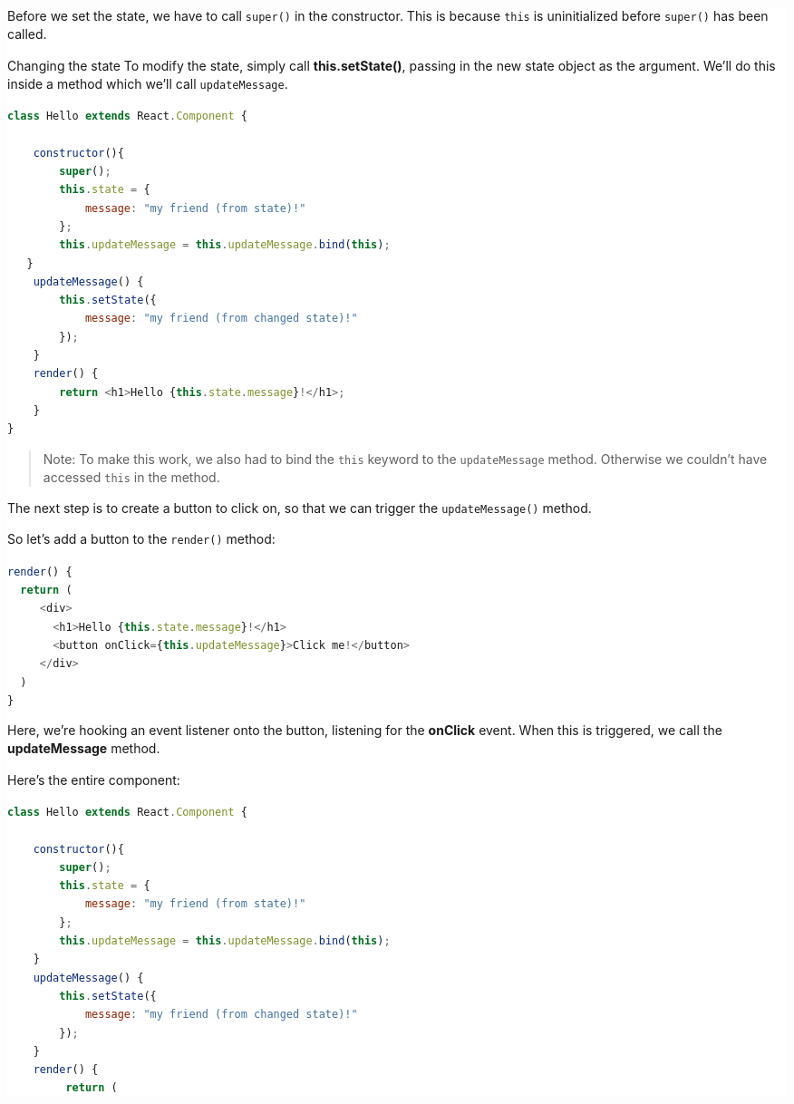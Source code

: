 Before we set the state, we have to call `super()` in the constructor. This is because `this` is uninitialized before `super()` has been called.

Changing the state
To modify the state, simply call **this.setState()**, passing in the new state object as the argument. We’ll do this inside a method which we’ll call `updateMessage`.

```javascript
class Hello extends React.Component {

    constructor(){
        super();
        this.state = {
            message: "my friend (from state)!"
        };
        this.updateMessage = this.updateMessage.bind(this);
   }
    updateMessage() {
        this.setState({
            message: "my friend (from changed state)!"
        });
    }
    render() {
        return <h1>Hello {this.state.message}!</h1>;
    }
}
```

> Note: To make this work, we also had to bind the `this` keyword to the `updateMessage` method. Otherwise we couldn’t have accessed `this` in the method.

The next step is to create a button to click on, so that we can trigger the `updateMessage()` method.

So let’s add a button to the `render()` method:

```javascript
render() {
  return (
     <div>
       <h1>Hello {this.state.message}!</h1>
       <button onClick={this.updateMessage}>Click me!</button>
     </div>
  )
}
```

Here, we’re hooking an event listener onto the button, listening for the **onClick** event. When this is triggered, we call the **updateMessage** method.

Here’s the entire component:

```javascript
class Hello extends React.Component {

    constructor(){
        super();
        this.state = {
            message: "my friend (from state)!"
        };
        this.updateMessage = this.updateMessage.bind(this);
    }
    updateMessage() {
        this.setState({
            message: "my friend (from changed state)!"
        });
    }
    render() {
         return (
```